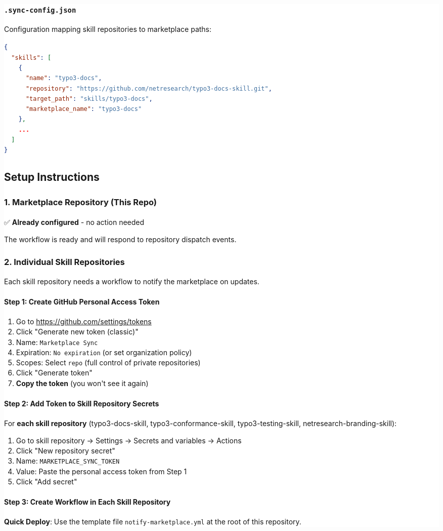 ### `.sync-config.json`
Configuration mapping skill repositories to marketplace paths:
```json
{
  "skills": [
    {
      "name": "typo3-docs",
      "repository": "https://github.com/netresearch/typo3-docs-skill.git",
      "target_path": "skills/typo3-docs",
      "marketplace_name": "typo3-docs"
    },
    ...
  ]
}
```

## Setup Instructions

### 1. Marketplace Repository (This Repo)

✅ **Already configured** - no action needed

The workflow is ready and will respond to repository dispatch events.

### 2. Individual Skill Repositories

Each skill repository needs a workflow to notify the marketplace on updates.

#### Step 1: Create GitHub Personal Access Token

1. Go to https://github.com/settings/tokens
2. Click "Generate new token (classic)"
3. Name: `Marketplace Sync`
4. Expiration: `No expiration` (or set organization policy)
5. Scopes: Select `repo` (full control of private repositories)
6. Click "Generate token"
7. **Copy the token** (you won't see it again)

#### Step 2: Add Token to Skill Repository Secrets

For **each skill repository** (typo3-docs-skill, typo3-conformance-skill, typo3-testing-skill, netresearch-branding-skill):

1. Go to skill repository → Settings → Secrets and variables → Actions
2. Click "New repository secret"
3. Name: `MARKETPLACE_SYNC_TOKEN`
4. Value: Paste the personal access token from Step 1
5. Click "Add secret"

#### Step 3: Create Workflow in Each Skill Repository

**Quick Deploy**: Use the template file `notify-marketplace.yml` at the root of this repository.
